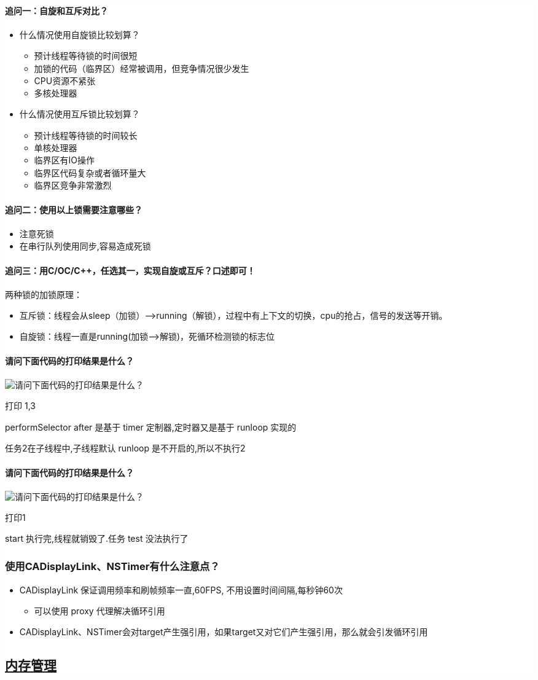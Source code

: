 #### 追问一：自旋和互斥对比？

- 什么情况使用自旋锁比较划算？
    + 预计线程等待锁的时间很短
    + 加锁的代码（临界区）经常被调用，但竞争情况很少发生
    + CPU资源不紧张
    + 多核处理器

- 什么情况使用互斥锁比较划算？
    + 预计线程等待锁的时间较长
    + 单核处理器
    + 临界区有IO操作
    + 临界区代码复杂或者循环量大
    + 临界区竞争非常激烈  

#### 追问二：使用以上锁需要注意哪些？

+ 注意死锁
+ 在串行队列使用同步,容易造成死锁

#### 追问三：用C/OC/C++，任选其一，实现自旋或互斥？口述即可！

两种锁的加锁原理：

+ 互斥锁：线程会从sleep（加锁）——>running（解锁），过程中有上下文的切换，cpu的抢占，信号的发送等开销。

+ 自旋锁：线程一直是running(加锁——>解锁)，死循环检测锁的标志位

#### 请问下面代码的打印结果是什么？

![请问下面代码的打印结果是什么？](http://cdn.xuebaonline.com/2020-ms-stp7.png "")

打印 1,3

performSelector after 是基于 timer 定制器,定时器又是基于 runloop 实现的

任务2在子线程中,子线程默认 runloop 是不开启的,所以不执行2

#### 请问下面代码的打印结果是什么？

![请问下面代码的打印结果是什么？](http://cdn.xuebaonline.com/2020-ms-stp8.png "")

打印1

start 执行完,线程就销毁了.任务 test 没法执行了

### 使用CADisplayLink、NSTimer有什么注意点？

- CADisplayLink 保证调用频率和刷帧频率一直,60FPS, 不用设置时间间隔,每秒钟60次
    + 可以使用 proxy 代理解决循环引用

- CADisplayLink、NSTimer会对target产生强引用，如果target又对它们产生强引用，那么就会引发循环引用

## [内存管理](https://juejin.im/post/5abe543bf265da23784064dd "")
